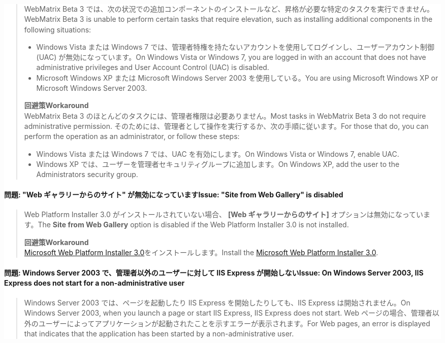 > <span data-ttu-id="512c8-365">WebMatrix Beta 3 では、次の状況での追加コンポーネントのインストールなど、昇格が必要な特定のタスクを実行できません。</span><span class="sxs-lookup"><span data-stu-id="512c8-365">WebMatrix Beta 3 is unable to perform certain tasks that require elevation, such as installing additional components in the following situations:</span></span>
> 
> - <span data-ttu-id="512c8-366">Windows Vista または Windows 7 では、管理者特権を持たないアカウントを使用してログインし、ユーザーアカウント制御 (UAC) が無効になっています。</span><span class="sxs-lookup"><span data-stu-id="512c8-366">On Windows Vista or Windows 7, you are logged in with an account that does not have administrative privileges and User Account Control (UAC) is disabled.</span></span>
> - <span data-ttu-id="512c8-367">Microsoft Windows XP または Microsoft Windows Server 2003 を使用している。</span><span class="sxs-lookup"><span data-stu-id="512c8-367">You are using Microsoft Windows XP or Microsoft Windows Server 2003.</span></span>
> 
> <span data-ttu-id="512c8-368">**回避策**</span><span class="sxs-lookup"><span data-stu-id="512c8-368">**Workaround**</span></span>  
> <span data-ttu-id="512c8-369">WebMatrix Beta 3 のほとんどのタスクには、管理者権限は必要ありません。</span><span class="sxs-lookup"><span data-stu-id="512c8-369">Most tasks in WebMatrix Beta 3 do not require administrative permission.</span></span> <span data-ttu-id="512c8-370">そのためには、管理者として操作を実行するか、次の手順に従います。</span><span class="sxs-lookup"><span data-stu-id="512c8-370">For those that do, you can perform the operation as an administrator, or follow these steps:</span></span>
> 
> - <span data-ttu-id="512c8-371">Windows Vista または Windows 7 では、UAC を有効にします。</span><span class="sxs-lookup"><span data-stu-id="512c8-371">On Windows Vista or Windows 7, enable UAC.</span></span>
> - <span data-ttu-id="512c8-372">Windows XP では、ユーザーを管理者セキュリティグループに追加します。</span><span class="sxs-lookup"><span data-stu-id="512c8-372">On Windows XP, add the user to the Administrators security group.</span></span>

#### <a name="issue-site-from-web-gallery-is-disabled"></a><span data-ttu-id="512c8-373">問題: "Web ギャラリーからのサイト" が無効になっています</span><span class="sxs-lookup"><span data-stu-id="512c8-373">Issue: "Site from Web Gallery" is disabled</span></span>

> <span data-ttu-id="512c8-374">Web Platform Installer 3.0 がインストールされていない場合、 **[Web ギャラリーからのサイト]** オプションは無効になっています。</span><span class="sxs-lookup"><span data-stu-id="512c8-374">The **Site from Web Gallery** option is disabled if the Web Platform Installer 3.0 is not installed.</span></span>
> 
> <span data-ttu-id="512c8-375">**回避策**</span><span class="sxs-lookup"><span data-stu-id="512c8-375">**Workaround**</span></span>  
> <span data-ttu-id="512c8-376">[Microsoft Web Platform Installer 3.0](https://go.microsoft.com/fwlink/?LinkID=194638)をインストールします。</span><span class="sxs-lookup"><span data-stu-id="512c8-376">Install the [Microsoft Web Platform Installer 3.0](https://go.microsoft.com/fwlink/?LinkID=194638).</span></span>

#### <a name="issue-on-windows-server-2003-iis-express-does-not-start-for-a-non-administrative-user"></a><span data-ttu-id="512c8-377">問題: Windows Server 2003 で、管理者以外のユーザーに対して IIS Express が開始しない</span><span class="sxs-lookup"><span data-stu-id="512c8-377">Issue: On Windows Server 2003, IIS Express does not start for a non-administrative user</span></span>

> <span data-ttu-id="512c8-378">Windows Server 2003 では、ページを起動したり IIS Express を開始したりしても、IIS Express は開始されません。</span><span class="sxs-lookup"><span data-stu-id="512c8-378">On Windows Server 2003, when you launch a page or start IIS Express, IIS Express does not start.</span></span> <span data-ttu-id="512c8-379">Web ページの場合、管理者以外のユーザーによってアプリケーションが起動されたことを示すエラーが表示されます。</span><span class="sxs-lookup"><span data-stu-id="512c8-379">For Web pages, an error is displayed that indicates that the application has been started by a non-administrative user.</span></span>
> 
